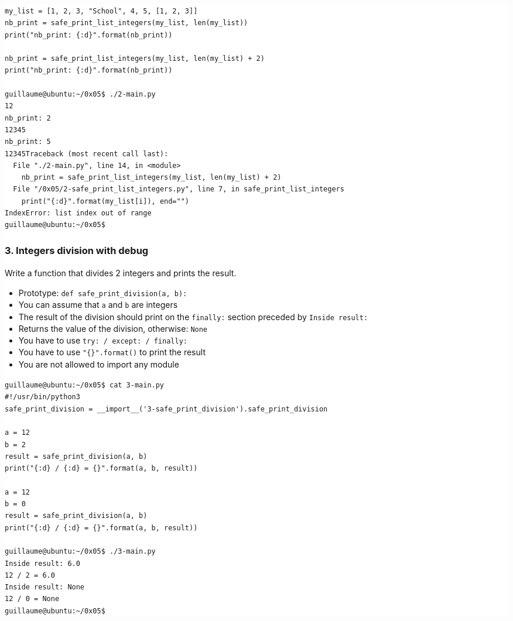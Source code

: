 ```
my_list = [1, 2, 3, "School", 4, 5, [1, 2, 3]]
nb_print = safe_print_list_integers(my_list, len(my_list))
print("nb_print: {:d}".format(nb_print))

nb_print = safe_print_list_integers(my_list, len(my_list) + 2)
print("nb_print: {:d}".format(nb_print))

guillaume@ubuntu:~/0x05$ ./2-main.py
12
nb_print: 2
12345
nb_print: 5
12345Traceback (most recent call last):
  File "./2-main.py", line 14, in <module>
    nb_print = safe_print_list_integers(my_list, len(my_list) + 2)
  File "/0x05/2-safe_print_list_integers.py", line 7, in safe_print_list_integers
    print("{:d}".format(my_list[i]), end="")
IndexError: list index out of range
guillaume@ubuntu:~/0x05$ 
```

### 3. Integers division with debug
Write a function that divides 2 integers and prints the result.
* Prototype: `def safe_print_division(a, b):`
* You can assume that `a` and `b` are integers
* The result of the division should print on the `finally:` section preceded by `Inside result:`
* Returns the value of the division, otherwise: `None`
* You have to use `try: / except: / finally:`
* You have to use `"{}".format()` to print the result
* You are not allowed to import any module
```
guillaume@ubuntu:~/0x05$ cat 3-main.py
#!/usr/bin/python3
safe_print_division = __import__('3-safe_print_division').safe_print_division

a = 12
b = 2
result = safe_print_division(a, b)
print("{:d} / {:d} = {}".format(a, b, result))

a = 12
b = 0
result = safe_print_division(a, b)
print("{:d} / {:d} = {}".format(a, b, result))

guillaume@ubuntu:~/0x05$ ./3-main.py
Inside result: 6.0
12 / 2 = 6.0
Inside result: None
12 / 0 = None
guillaume@ubuntu:~/0x05$ 
```
